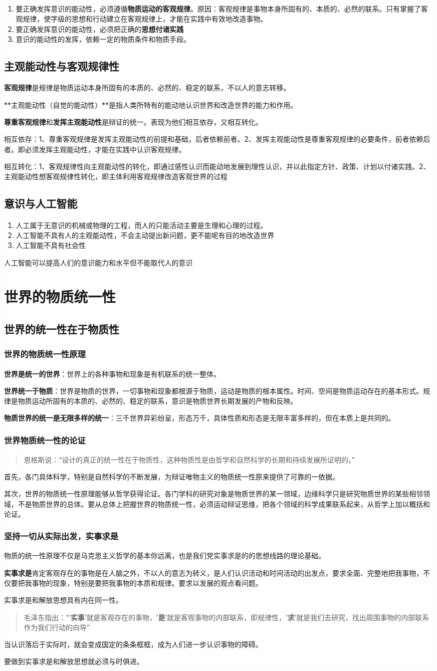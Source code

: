 1. 要正确发挥意识的能动性，必须遵循**物质运动的客观规律**。原因：客观规律是事物本身所固有的、本质的、必然的联系。只有掌握了客观规律，使字级的思想和行动建立在客观规律上，才能在实践中有效地改造事物。
2. 要正确发挥意识的能动性，必须把正确的**思想付诸实践**
3. 意识的能动性的发挥，依赖一定的物质条件和物质手段。

## 主观能动性与客观规律性

**客观规律**是规律是物质运动本身所固有的本质的、必然的、稳定的联系，不以人的意志转移。

**主观能动性（自觉的能动性）**是指人类所特有的能动地认识世界和改造世界的能力和作用。

**尊重客观规律**和**发挥主观能动性**是辩证的统一。表现为他们相互依存，又相互转化。

相互依存：1、尊重客观规律是发挥主观能动性的前提和基础，后者依赖前者。2、发挥主观能动性是尊重客观规律的必要条件，前者依赖后者。即必须发挥主观能动性，才能在实践中认识客观规律。

相互转化：1、客观规律性向主观能动性的转化，即通过感性认识而能动地发展到理性认识，并以此指定方针、政策、计划以付诸实践。2、主观能动性想客观规律性转化，即主体利用客观规律改造客观世界的过程

## 意识与人工智能

1. 人工属于无意识的机械或物理的工程，而人的只能活动主要是生理和心理的过程。
2. 人工智能不具有人的主观能动性，不会主动提出新问题，更不能呢有目的地改造世界
3. 人工智能不具有社会性

人工智能可以提高人们的意识能力和水平但不能取代人的意识

# 世界的物质统一性

## 世界的统一性在于物质性

### 世界的物质统一性原理

**世界是统一的世界**：世界上的各种事物和现象是有机联系的统一整体。

**世界统一于物质**：世界是物质的世界，一切事物和现象都根源于物质，运动是物质的根本属性。时间、空间是物质运动存在的基本形式。规律是物质运动所固有的本质的、必然的、稳定的联系，意识是物质世界长期发展的产物和反映。

**物质世界的统一是无限多样的统一**：三千世界异彩纷呈，形态万千，具体性质和形态是无限丰富多样的，但在本质上是共同的。

### 世界物质统一性的论证

> 恩格斯说：“设计的真正的统一性在于物质性，这种物质性是由哲学和自然科学的长期和持续发展所证明的。”

首先，各门具体科学，特别是自然科学的不断发展，为辩证唯物主义的物质统一性原来提供了可靠的一依据。

其次，世界的物质统一性原理能够从哲学获得论证。各门学科的研究对象是物质世界的某一领域，边缘科学只是研究物质世界的某些相邻领域，不是物质世界的总体。要从总体上把握世界的物质统一性，必须运动辩证思维，把各个领域的科学成果联系起来，从哲学上加以概括和论证。

### 坚持一切从实际出发，实事求是

物质的统一性原理不仅是马克思主义哲学的基本你远离，也是我们党实事求是的的思想线路的理论基础。

**实事求是**肯定客观存在的事物是在人脑之外，不以人的意志为转义，是人们认识活动和时间活动的出发点，要求全面、完整地把我事物，不仅要把我事物的现象，特别是要把我事物的本质和规律。要求以发展的观点看问题。

实事求是和解放思想具有内在同一性。

> 毛泽东指出：“‘**实事**’就是客观存在的事物，‘**是**’就是客观事物的内部联系，即规律性，‘**求**’就是我们去研究，找出周围事物的内部联系作为我们行动的向导”

当认识落后于实际时，就会变成国定的条条框框，成为人们进一步认识事物的障碍。

要做到实事求是和解放思想就必须与时俱进。